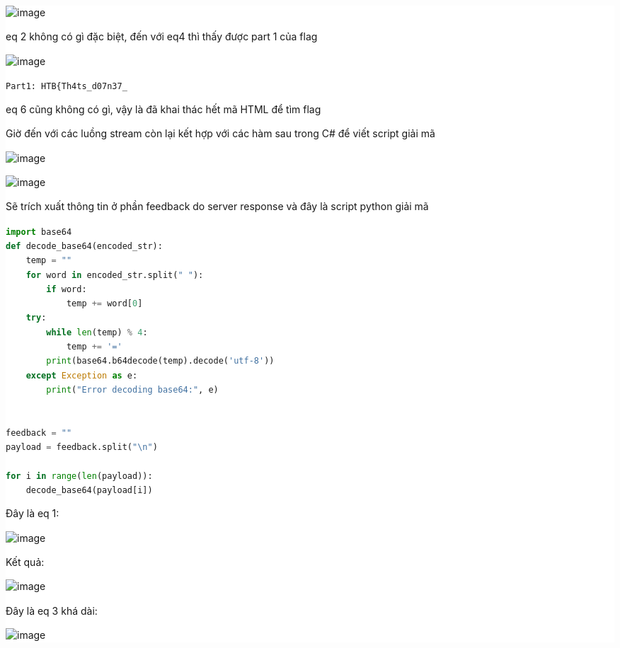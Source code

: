 ![image](https://github.com/user-attachments/assets/06fb8e5e-cfd8-4da7-aa23-36a0c593aec9)

eq 2 không có gì đặc biệt, đến với eq4 thì thấy được part 1 của flag

![image](https://github.com/user-attachments/assets/c4f9e556-9260-4517-889b-fbe0a824ff14)

```
Part1: HTB{Th4ts_d07n37_
```

eq 6 cũng không có gì, vậy là đã khai thác hết mã HTML để tìm flag

Giờ đến với các luồng stream còn lại kết hợp với các hàm sau trong C# để viết script giải mã

![image](https://github.com/user-attachments/assets/2ec83a57-a91e-415e-8c6b-df6025a6b668)

![image](https://github.com/user-attachments/assets/11e779ad-a9df-40d1-a887-ad3289f117fb)

Sẽ trích xuất thông tin ở phần feedback do server response và đây là script python giải mã

``` Python
import base64
def decode_base64(encoded_str):
    temp = ""
    for word in encoded_str.split(" "):
        if word:
            temp += word[0]
    try:
        while len(temp) % 4:
            temp += '='
        print(base64.b64decode(temp).decode('utf-8'))
    except Exception as e:
        print("Error decoding base64:", e)


feedback = ""
payload = feedback.split("\n")

for i in range(len(payload)):
    decode_base64(payload[i])
```
Đây là eq 1: 

![image](https://github.com/user-attachments/assets/a5ef300b-2f16-4b47-bd08-4c99e828975f)

Kết quả:

![image](https://github.com/user-attachments/assets/c16ac0cc-d3b5-4450-84f2-b6460d8234b6)

Đây là eq 3 khá dài:

![image](https://github.com/user-attachments/assets/a4948a6c-562c-4dd1-9cae-96fd8a7ddd4d)
